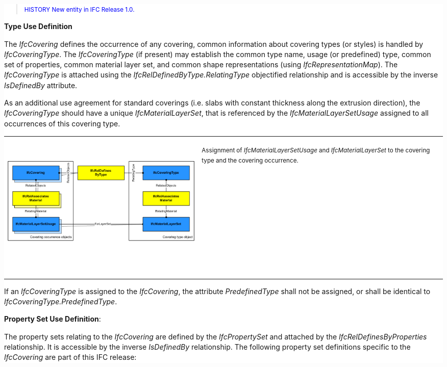 > <small><font color="#0000FF">HISTORY New entity in IFC
      Release 1.0.</font></small>

****Type Use Definition****

The _IfcCovering_ defines the occurrence of any covering, common information about covering types (or styles) is handled by _IfcCoveringType_. The _IfcCoveringType_ (if present) may establish the common type name, usage (or predefined) type, common set of properties, common material layer set, and common shape representations (using _IfcRepresentationMap_). The _IfcCoveringType_ is attached using the _IfcRelDefinedByType.RelatingType_ objectified relationship and is accessible by the inverse _IsDefinedBy_ attribute.

As an additional use agreement for standard coverings (i.e. slabs with constant thickness along the extrusion direction), the _IfcCoveringType_ should have a unique _IfcMaterialLayerSet_, that is referenced by the _IfcMaterialLayerSetUsage_ assigned to all occurrences of this covering type.

<table border="0" cellpadding="2" cellspacing="2" width="100%">
      <tbody>
        <tr>
          <td>
            <p>
              <img alt="Material layer set and usage" src="figures/ifccovering_materialusage-01.png" height="220" width="501"> 
            </p>
          </td>
          <td align="left" valign="top">
            <p>
              <small>Assignment of
              <i>IfcMaterialLayerSetUsage</i> and
              <i>IfcMaterialLayerSet</i> to the covering type and the
              covering occurrence.</small>
            </p>
          </td>
        </tr>
      </tbody>
    </table>

If an _IfcCoveringType_ is assigned to the _IfcCovering_, the attribute _PredefinedType_ shall not be assigned, or shall be identical to _IfcCoveringType.PredefinedType_.

****Property Set Use Definition****:

The property sets relating to the _IfcCovering_ are defined by the _IfcPropertySet_ and attached by the _IfcRelDefinesByProperties_ relationship. It is accessible by the inverse _IsDefinedBy_ relationship. The following property set definitions specific to the _IfcCovering_ are part of this IFC release:
